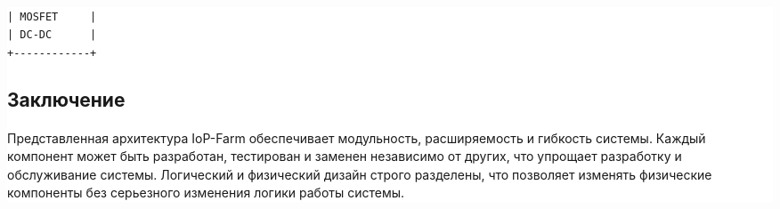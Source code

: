 ```
| MOSFET     |
| DC-DC      |
+------------+
```

## Заключение

Представленная архитектура IoP-Farm обеспечивает модульность, расширяемость и гибкость системы. Каждый компонент может быть разработан, тестирован и заменен независимо от других, что упрощает разработку и обслуживание системы. Логический и физический дизайн строго разделены, что позволяет изменять физические компоненты без серьезного изменения логики работы системы. 